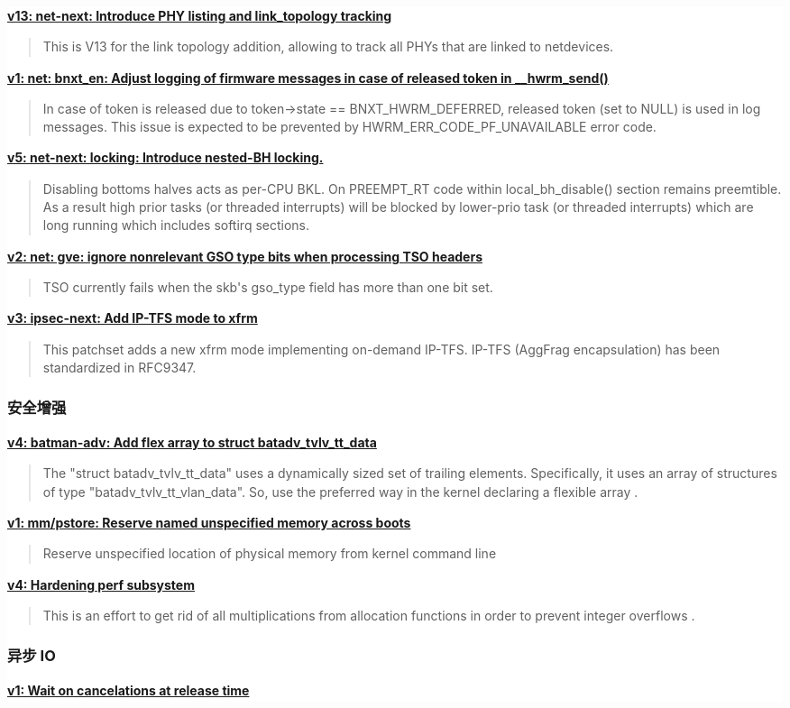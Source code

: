 **[v13: net-next: Introduce PHY listing and link_topology tracking](http://lore.kernel.org/netdev/20240607071836.911403-1-maxime.chevallier@bootlin.com/)**

> This is V13 for the link topology addition, allowing to track all PHYs
> that are linked to netdevices.

**[v1: net: bnxt_en: Adjust logging of firmware messages in case of released token in __hwrm_send()](http://lore.kernel.org/netdev/20240607070613.12156-1-amishin@t-argos.ru/)**

> In case of token is released due to token->state == BNXT_HWRM_DEFERRED,
> released token (set to NULL) is used in log messages. This issue is
> expected to be prevented by HWRM_ERR_CODE_PF_UNAVAILABLE error code.

**[v5: net-next: locking: Introduce nested-BH locking.](http://lore.kernel.org/netdev/20240607070427.1379327-1-bigeasy@linutronix.de/)**

> Disabling bottoms halves acts as per-CPU BKL. On PREEMPT_RT code within
> local_bh_disable() section remains preemtible. As a result high prior
> tasks (or threaded interrupts) will be blocked by lower-prio task (or
> threaded interrupts) which are long running which includes softirq
> sections.

**[v2: net: gve: ignore nonrelevant GSO type bits when processing TSO headers](http://lore.kernel.org/netdev/20240607060958.2789886-1-joshwash@google.com/)**

> TSO currently fails when the skb's gso_type field has more than one bit
> set.

**[v3: ipsec-next: Add IP-TFS mode to xfrm](http://lore.kernel.org/netdev/m27cf1gv8v.fsf@ja.int.chopps.org/)**

> This patchset adds a new xfrm mode implementing on-demand IP-TFS. IP-TFS
> (AggFrag encapsulation) has been standardized in RFC9347.

### 安全增强

**[v4: batman-adv: Add flex array to struct batadv_tvlv_tt_data](http://lore.kernel.org/linux-hardening/AS8PR02MB7237205E3231CD335CB988648BFB2@AS8PR02MB7237.eurprd02.prod.outlook.com/)**

> The "struct batadv_tvlv_tt_data" uses a dynamically sized set of
> trailing elements. Specifically, it uses an array of structures of type
> "batadv_tvlv_tt_vlan_data". So, use the preferred way in the kernel
> declaring a flexible array .

**[v1: mm/pstore: Reserve named unspecified memory across boots](http://lore.kernel.org/linux-hardening/20240603233330.801075898@goodmis.org/)**

> Reserve unspecified location of physical memory from kernel command line

**[v4: Hardening perf subsystem](http://lore.kernel.org/linux-hardening/AS8PR02MB7237F5BFDAA793E15692B3998BFD2@AS8PR02MB7237.eurprd02.prod.outlook.com/)**

> This is an effort to get rid of all multiplications from allocation
> functions in order to prevent integer overflows .

### 异步 IO

**[v1: Wait on cancelations at release time](http://lore.kernel.org/io-uring/20240604191314.454554-1-axboe@kernel.dk/)**
